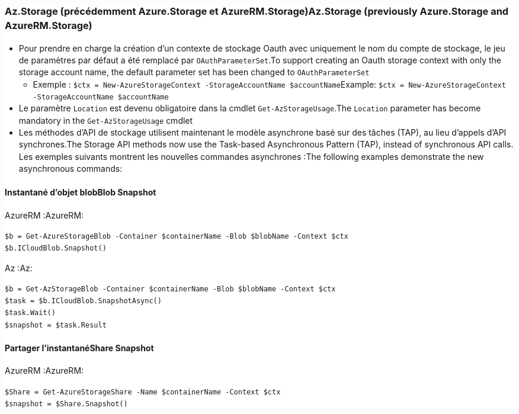 ### <a name="azstorage-previously-azurestorage-and-azurermstorage"></a><span data-ttu-id="c9019-307">Az.Storage (précédemment Azure.Storage et AzureRM.Storage)</span><span class="sxs-lookup"><span data-stu-id="c9019-307">Az.Storage (previously Azure.Storage and AzureRM.Storage)</span></span>

- <span data-ttu-id="c9019-308">Pour prendre en charge la création d’un contexte de stockage Oauth avec uniquement le nom du compte de stockage, le jeu de paramètres par défaut a été remplacé par `OAuthParameterSet`.</span><span class="sxs-lookup"><span data-stu-id="c9019-308">To support creating an Oauth storage context with only the storage account name, the default parameter set has been changed to `OAuthParameterSet`</span></span>
  - <span data-ttu-id="c9019-309">Exemple : `$ctx = New-AzureStorageContext -StorageAccountName $accountName`</span><span class="sxs-lookup"><span data-stu-id="c9019-309">Example: `$ctx = New-AzureStorageContext -StorageAccountName $accountName`</span></span>
- <span data-ttu-id="c9019-310">Le paramètre `Location` est devenu obligatoire dans la cmdlet `Get-AzStorageUsage`.</span><span class="sxs-lookup"><span data-stu-id="c9019-310">The `Location` parameter has become mandatory in the `Get-AzStorageUsage` cmdlet</span></span>
- <span data-ttu-id="c9019-311">Les méthodes d’API de stockage utilisent maintenant le modèle asynchrone basé sur des tâches (TAP), au lieu d’appels d’API synchrones.</span><span class="sxs-lookup"><span data-stu-id="c9019-311">The Storage API methods now use the Task-based Asynchronous Pattern (TAP), instead of synchronous API calls.</span></span> <span data-ttu-id="c9019-312">Les exemples suivants montrent les nouvelles commandes asynchrones :</span><span class="sxs-lookup"><span data-stu-id="c9019-312">The following examples demonstrate the new asynchronous commands:</span></span>

#### <a name="blob-snapshot"></a><span data-ttu-id="c9019-313">Instantané d’objet blob</span><span class="sxs-lookup"><span data-stu-id="c9019-313">Blob Snapshot</span></span>

<span data-ttu-id="c9019-314">AzureRM :</span><span class="sxs-lookup"><span data-stu-id="c9019-314">AzureRM:</span></span>

```azurepowershell-interactive
$b = Get-AzureStorageBlob -Container $containerName -Blob $blobName -Context $ctx
$b.ICloudBlob.Snapshot()
```

<span data-ttu-id="c9019-315">Az :</span><span class="sxs-lookup"><span data-stu-id="c9019-315">Az:</span></span>

```azurepowershell-interactive
$b = Get-AzStorageBlob -Container $containerName -Blob $blobName -Context $ctx
$task = $b.ICloudBlob.SnapshotAsync()
$task.Wait()
$snapshot = $task.Result
```

#### <a name="share-snapshot"></a><span data-ttu-id="c9019-316">Partager l’instantané</span><span class="sxs-lookup"><span data-stu-id="c9019-316">Share Snapshot</span></span>

<span data-ttu-id="c9019-317">AzureRM :</span><span class="sxs-lookup"><span data-stu-id="c9019-317">AzureRM:</span></span>

```azurepowershell-interactive
$Share = Get-AzureStorageShare -Name $containerName -Context $ctx
$snapshot = $Share.Snapshot()
```
